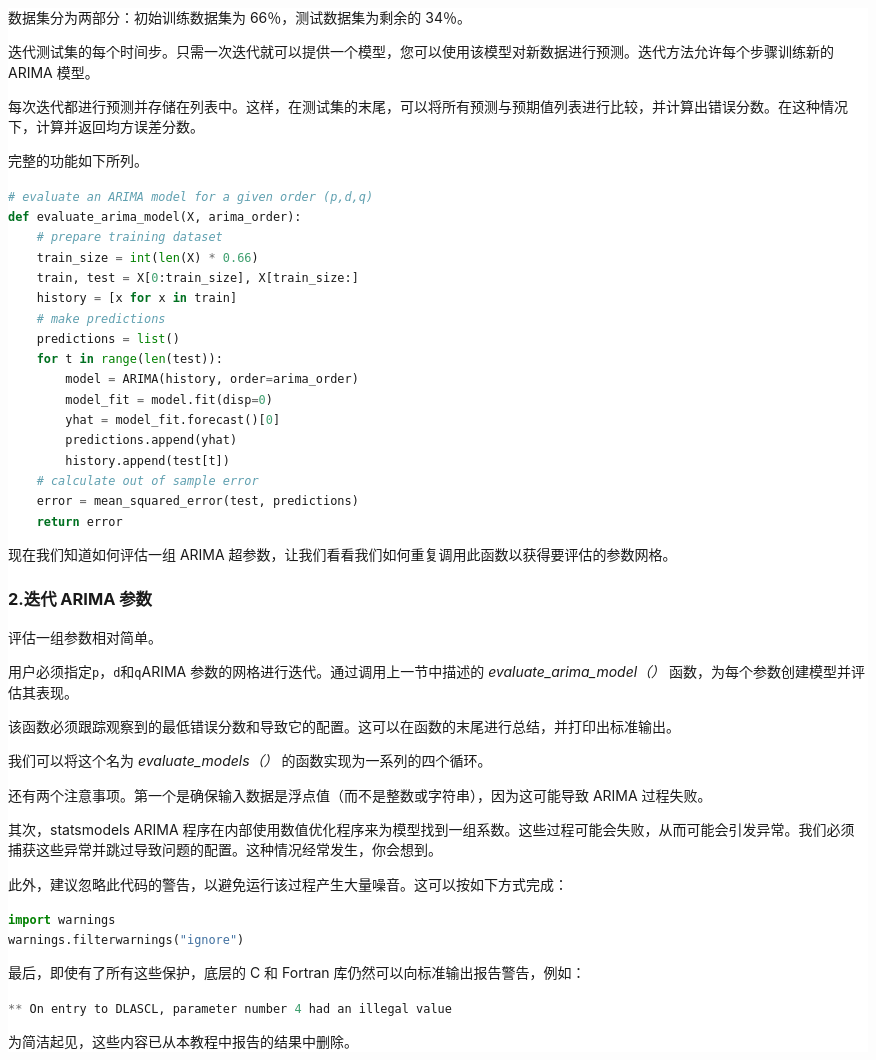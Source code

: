 数据集分为两部分：初始训练数据集为 66％，测试数据集为剩余的 34％。

迭代测试集的每个时间步。只需一次迭代就可以提供一个模型，您可以使用该模型对新数据进行预测。迭代方法允许每个步骤训练新的 ARIMA 模型。

每次迭代都进行预测并存储在列表中。这样，在测试集的末尾，可以将所有预测与预期值列表进行比较，并计算出错误分数。在这种情况下，计算并返回均方误差分数。

完整的功能如下所列。

```py
# evaluate an ARIMA model for a given order (p,d,q)
def evaluate_arima_model(X, arima_order):
	# prepare training dataset
	train_size = int(len(X) * 0.66)
	train, test = X[0:train_size], X[train_size:]
	history = [x for x in train]
	# make predictions
	predictions = list()
	for t in range(len(test)):
		model = ARIMA(history, order=arima_order)
		model_fit = model.fit(disp=0)
		yhat = model_fit.forecast()[0]
		predictions.append(yhat)
		history.append(test[t])
	# calculate out of sample error
	error = mean_squared_error(test, predictions)
	return error
```

现在我们知道如何评估一组 ARIMA 超参数，让我们看看我们如何重复调用此函数以获得要评估的参数网格。

### 2.迭代 ARIMA 参数

评估一组参数相对简单。

用户必须指定`p`，`d`和`q`ARIMA 参数的网格进行迭代。通过调用上一节中描述的 _evaluate_arima_model（）_ 函数，为每个参数创建模型并评估其表现。

该函数必须跟踪观察到的最低错误分数和导致它的配置。这可以在函数的末尾进行总结，并打印出标准输出。

我们可以将这个名为 _evaluate_models（）_ 的函数实现为一系列的四个循环。

还有两个注意事项。第一个是确保输入数据是浮点值（而不是整数或字符串），因为这可能导致 ARIMA 过程失败。

其次，statsmodels ARIMA 程序在内部使用数值优化程序来为模型找到一组系数。这些过程可能会失败，从而可能会引发异常。我们必须捕获这些异常并跳过导致问题的配置。这种情况经常发生，你会想到。

此外，建议忽略此代码的警告，以避免运行该过程产生大量噪音。这可以按如下方式完成：

```py
import warnings
warnings.filterwarnings("ignore")
```

最后，即使有了所有这些保护，底层的 C 和 Fortran 库仍然可以向标准输出报告警告，例如：

```py
** On entry to DLASCL, parameter number 4 had an illegal value
```

为简洁起见，这些内容已从本教程中报告的结果中删除。
